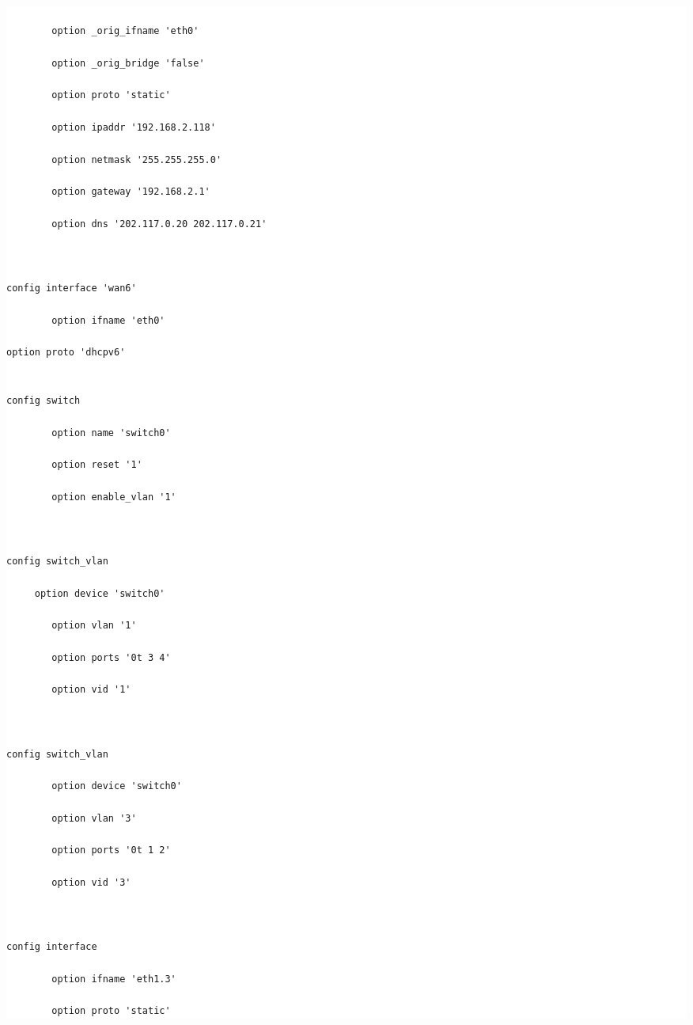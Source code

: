 ```shell

		option _orig_ifname 'eth0'                                              

		option _orig_bridge 'false'                                             

		option proto 'static'                                                   

		option ipaddr '192.168.2.118'                                           

		option netmask '255.255.255.0'                                          

		option gateway '192.168.2.1'                                            

		option dns '202.117.0.20 202.117.0.21'     

                                                                                

config interface 'wan6'                                                         

		option ifname 'eth0'                                                    

option proto 'dhcpv6'                                                   
                                                                   

config switch                                                                   

		option name 'switch0'                                                   

		option reset '1'                                                        

		option enable_vlan '1'                                                                

 

config switch_vlan                                                              

     option device 'switch0'                                                 

		option vlan '1'                                                         

		option ports '0t 3 4'                                                   

		option vid '1'                                                          

 

config switch_vlan                                                              

		option device 'switch0'                                                 

		option vlan '3'                                                         

		option ports '0t 1 2'                                                   

		option vid '3'                                                          

                                                                                

config interface                                                                

		option ifname 'eth1.3'                                                  

		option proto 'static'                                                  
```